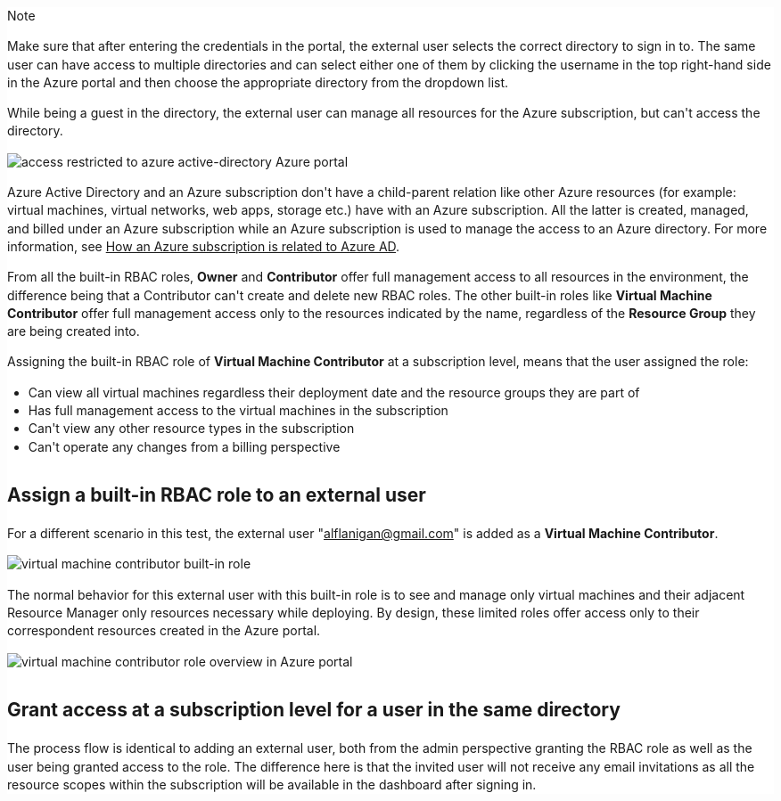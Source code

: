 > [!NOTE]
> Make sure that after entering the credentials in the portal, the external user selects the correct directory to sign in to. The same user can have access to multiple directories and can select either one of  them by clicking the username in the top right-hand side in the Azure portal and then choose the appropriate directory from the dropdown list.

While being a guest in the directory, the external user can manage all resources for the Azure subscription, but can't access the directory.





![access restricted to azure active-directory Azure portal](./media/role-based-access-control-create-custom-roles-for-internal-external-users/9.png)

Azure Active Directory and an Azure subscription don't have a child-parent relation like other Azure resources (for example: virtual machines, virtual networks, web apps, storage etc.) have with an Azure subscription. All the latter is created, managed, and billed under an Azure subscription while an Azure subscription is used to manage the access to an Azure directory. For more information, see [How an Azure subscription is related to Azure AD](/active-directory/active-directory-how-subscriptions-associated-directory).

From all the built-in RBAC roles, **Owner** and **Contributor** offer full management access to all resources in the environment, the difference being that a Contributor can't create and delete new RBAC roles. The other built-in roles like **Virtual Machine Contributor** offer full management access only to the resources indicated by the name, regardless of the **Resource Group** they are being created into.

Assigning the built-in RBAC role of **Virtual Machine Contributor** at a subscription level, means that the user assigned the role:

* Can view all virtual machines regardless their deployment date and the resource groups they are part of
* Has full management access to the virtual machines in the subscription
* Can't view any other resource types in the subscription
* Can't operate any changes from a billing perspective

## Assign a built-in RBAC role to an external user
For a different scenario in this test, the external user "alflanigan@gmail.com" is added as a **Virtual Machine Contributor**.




![virtual machine contributor built-in role](./media/role-based-access-control-create-custom-roles-for-internal-external-users/11.png)

The normal behavior for this external user with this built-in role is to see and manage only virtual machines and their adjacent Resource Manager only resources necessary while deploying. By design, these limited roles offer access only to their correspondent resources created in the Azure portal.



![virtual machine contributor role overview in Azure portal](./media/role-based-access-control-create-custom-roles-for-internal-external-users/12.png)

## Grant access at a subscription level for a user in the same directory
The process flow is identical to adding an external user, both from the admin perspective granting the RBAC role as well as the user being granted access to the role. The difference here is that the invited user will not receive any email invitations as all the resource scopes within the subscription will be available in the dashboard after signing in.
